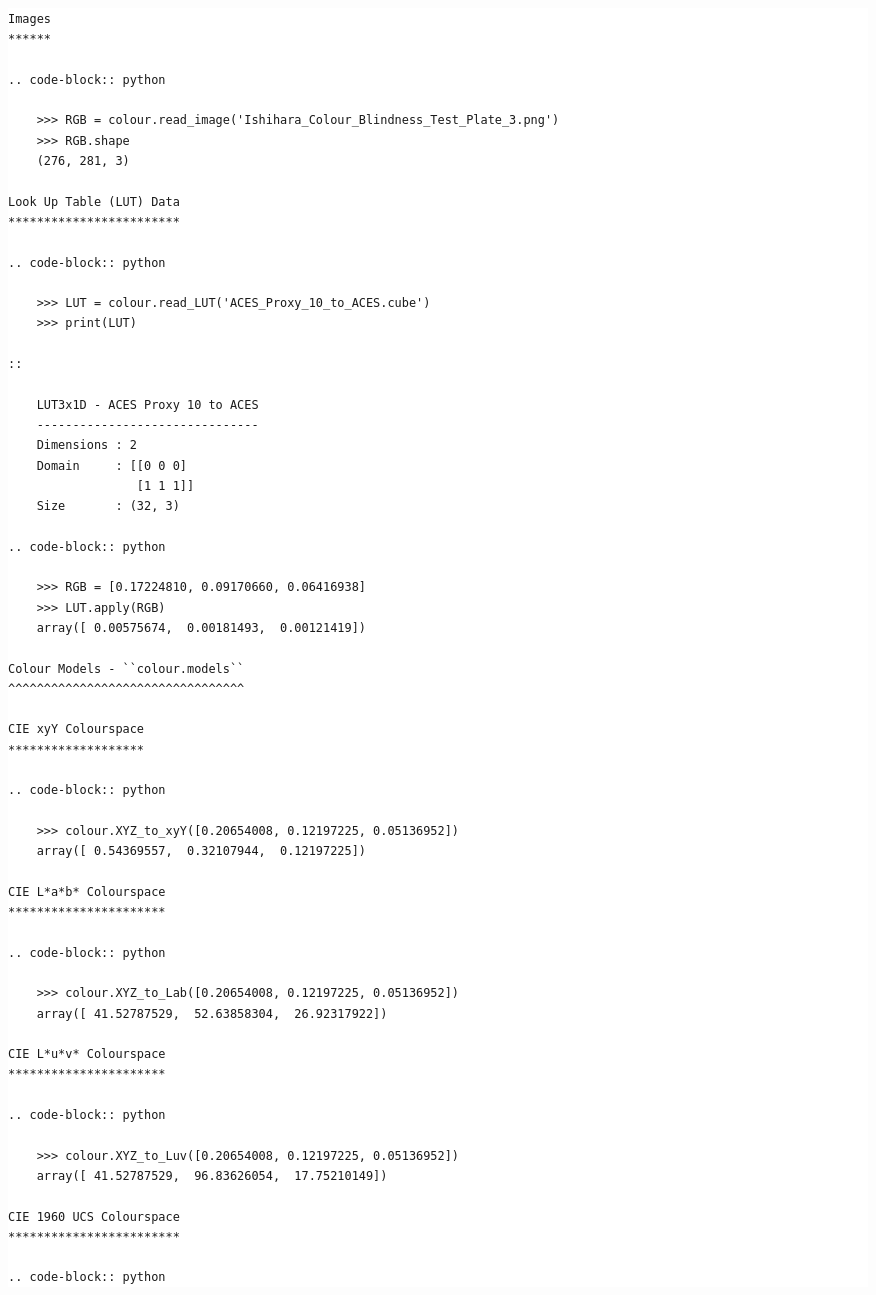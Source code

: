 ~~~~~~~~~~~~~
Images
******

.. code-block:: python

    >>> RGB = colour.read_image('Ishihara_Colour_Blindness_Test_Plate_3.png')
    >>> RGB.shape
    (276, 281, 3)

Look Up Table (LUT) Data
************************

.. code-block:: python

    >>> LUT = colour.read_LUT('ACES_Proxy_10_to_ACES.cube')
    >>> print(LUT)

::

    LUT3x1D - ACES Proxy 10 to ACES
    -------------------------------
    Dimensions : 2
    Domain     : [[0 0 0]
                  [1 1 1]]
    Size       : (32, 3)

.. code-block:: python

    >>> RGB = [0.17224810, 0.09170660, 0.06416938]
    >>> LUT.apply(RGB)
    array([ 0.00575674,  0.00181493,  0.00121419])

Colour Models - ``colour.models``
^^^^^^^^^^^^^^^^^^^^^^^^^^^^^^^^^

CIE xyY Colourspace
*******************

.. code-block:: python

    >>> colour.XYZ_to_xyY([0.20654008, 0.12197225, 0.05136952])
    array([ 0.54369557,  0.32107944,  0.12197225])

CIE L*a*b* Colourspace
**********************

.. code-block:: python

    >>> colour.XYZ_to_Lab([0.20654008, 0.12197225, 0.05136952])
    array([ 41.52787529,  52.63858304,  26.92317922])

CIE L*u*v* Colourspace
**********************

.. code-block:: python

    >>> colour.XYZ_to_Luv([0.20654008, 0.12197225, 0.05136952])
    array([ 41.52787529,  96.83626054,  17.75210149])

CIE 1960 UCS Colourspace
************************

.. code-block:: python
~~~~~~~~~~~~~

[homepage]: https://www.contributor-covenant.org/version/1/4/code-of-conduct.html
[faq]: https://www.contributor-covenant.org/faqContributors